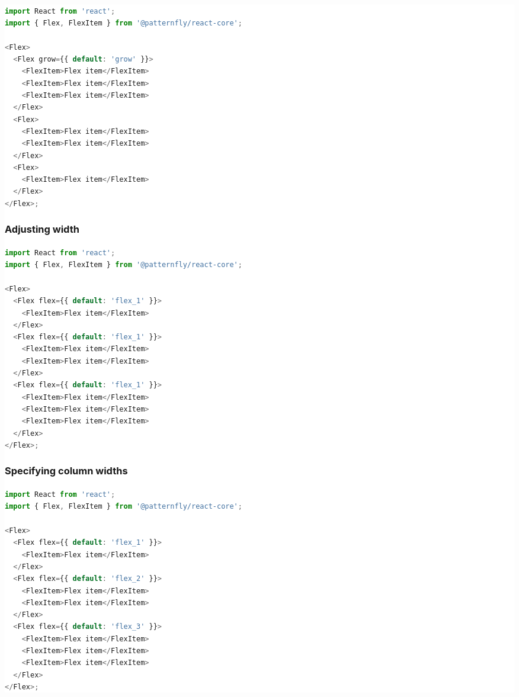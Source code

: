 ```js
import React from 'react';
import { Flex, FlexItem } from '@patternfly/react-core';

<Flex>
  <Flex grow={{ default: 'grow' }}>
    <FlexItem>Flex item</FlexItem>
    <FlexItem>Flex item</FlexItem>
    <FlexItem>Flex item</FlexItem>
  </Flex>
  <Flex>
    <FlexItem>Flex item</FlexItem>
    <FlexItem>Flex item</FlexItem>
  </Flex>
  <Flex>
    <FlexItem>Flex item</FlexItem>
  </Flex>
</Flex>;
```

### Adjusting width

```js
import React from 'react';
import { Flex, FlexItem } from '@patternfly/react-core';

<Flex>
  <Flex flex={{ default: 'flex_1' }}>
    <FlexItem>Flex item</FlexItem>
  </Flex>
  <Flex flex={{ default: 'flex_1' }}>
    <FlexItem>Flex item</FlexItem>
    <FlexItem>Flex item</FlexItem>
  </Flex>
  <Flex flex={{ default: 'flex_1' }}>
    <FlexItem>Flex item</FlexItem>
    <FlexItem>Flex item</FlexItem>
    <FlexItem>Flex item</FlexItem>
  </Flex>
</Flex>;
```

### Specifying column widths

```js
import React from 'react';
import { Flex, FlexItem } from '@patternfly/react-core';

<Flex>
  <Flex flex={{ default: 'flex_1' }}>
    <FlexItem>Flex item</FlexItem>
  </Flex>
  <Flex flex={{ default: 'flex_2' }}>
    <FlexItem>Flex item</FlexItem>
    <FlexItem>Flex item</FlexItem>
  </Flex>
  <Flex flex={{ default: 'flex_3' }}>
    <FlexItem>Flex item</FlexItem>
    <FlexItem>Flex item</FlexItem>
    <FlexItem>Flex item</FlexItem>
  </Flex>
</Flex>;
```

